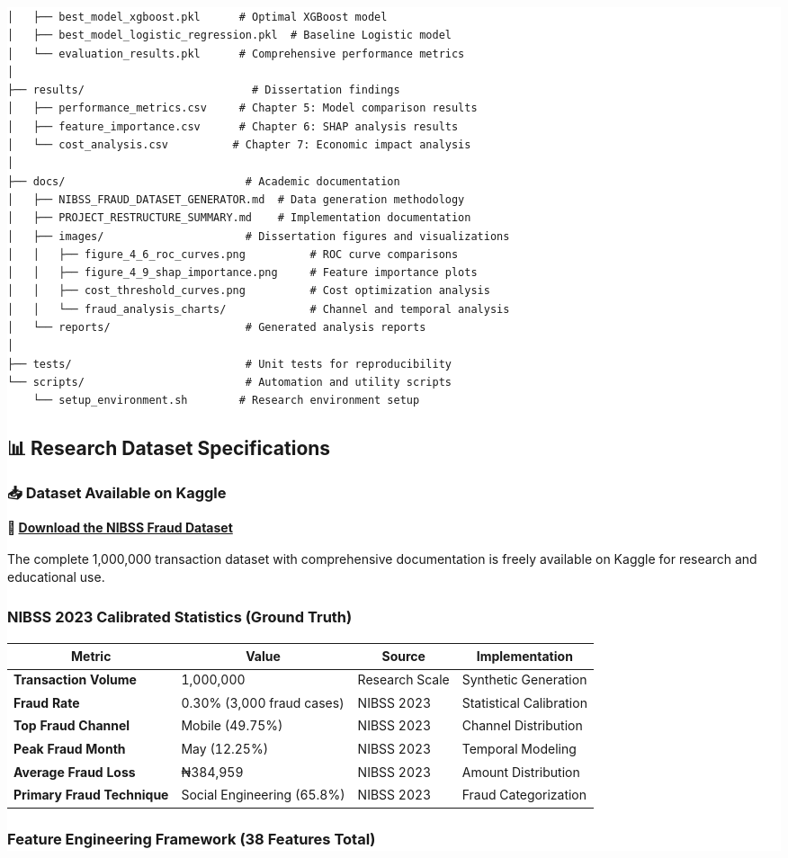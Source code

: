 ```
│   ├── best_model_xgboost.pkl      # Optimal XGBoost model
│   ├── best_model_logistic_regression.pkl  # Baseline Logistic model
│   └── evaluation_results.pkl      # Comprehensive performance metrics
│
├── results/                          # Dissertation findings
│   ├── performance_metrics.csv     # Chapter 5: Model comparison results
│   ├── feature_importance.csv      # Chapter 6: SHAP analysis results
│   └── cost_analysis.csv          # Chapter 7: Economic impact analysis
│
├── docs/                            # Academic documentation
│   ├── NIBSS_FRAUD_DATASET_GENERATOR.md  # Data generation methodology
│   ├── PROJECT_RESTRUCTURE_SUMMARY.md    # Implementation documentation
│   ├── images/                      # Dissertation figures and visualizations
│   │   ├── figure_4_6_roc_curves.png          # ROC curve comparisons
│   │   ├── figure_4_9_shap_importance.png     # Feature importance plots
│   │   ├── cost_threshold_curves.png          # Cost optimization analysis
│   │   └── fraud_analysis_charts/             # Channel and temporal analysis
│   └── reports/                     # Generated analysis reports
│
├── tests/                           # Unit tests for reproducibility
└── scripts/                         # Automation and utility scripts
    └── setup_environment.sh        # Research environment setup
```

## 📊 Research Dataset Specifications

### 📥 **Dataset Available on Kaggle**
**🔗 [Download the NIBSS Fraud Dataset](https://www.kaggle.com/datasets/hendurhance/nibsss-fraud-dataset)**

The complete 1,000,000 transaction dataset with comprehensive documentation is freely available on Kaggle for research and educational use.

### NIBSS 2023 Calibrated Statistics (Ground Truth)

| Metric | Value | Source | Implementation |
|--------|-------|--------|----------------|
| **Transaction Volume** | 1,000,000 | Research Scale | Synthetic Generation |
| **Fraud Rate** | 0.30% (3,000 fraud cases) | NIBSS 2023 | Statistical Calibration |
| **Top Fraud Channel** | Mobile (49.75%) | NIBSS 2023 | Channel Distribution |
| **Peak Fraud Month** | May (12.25%) | NIBSS 2023 | Temporal Modeling |
| **Average Fraud Loss** | ₦384,959 | NIBSS 2023 | Amount Distribution |
| **Primary Fraud Technique** | Social Engineering (65.8%) | NIBSS 2023 | Fraud Categorization |

### Feature Engineering Framework (38 Features Total)
